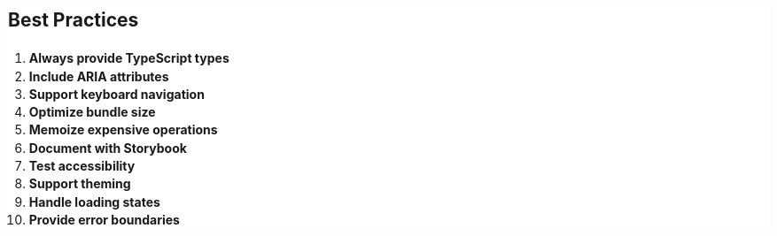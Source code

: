 ## Best Practices

1. **Always provide TypeScript types**
2. **Include ARIA attributes**
3. **Support keyboard navigation**
4. **Optimize bundle size**
5. **Memoize expensive operations**
6. **Document with Storybook**
7. **Test accessibility**
8. **Support theming**
9. **Handle loading states**
10. **Provide error boundaries**
